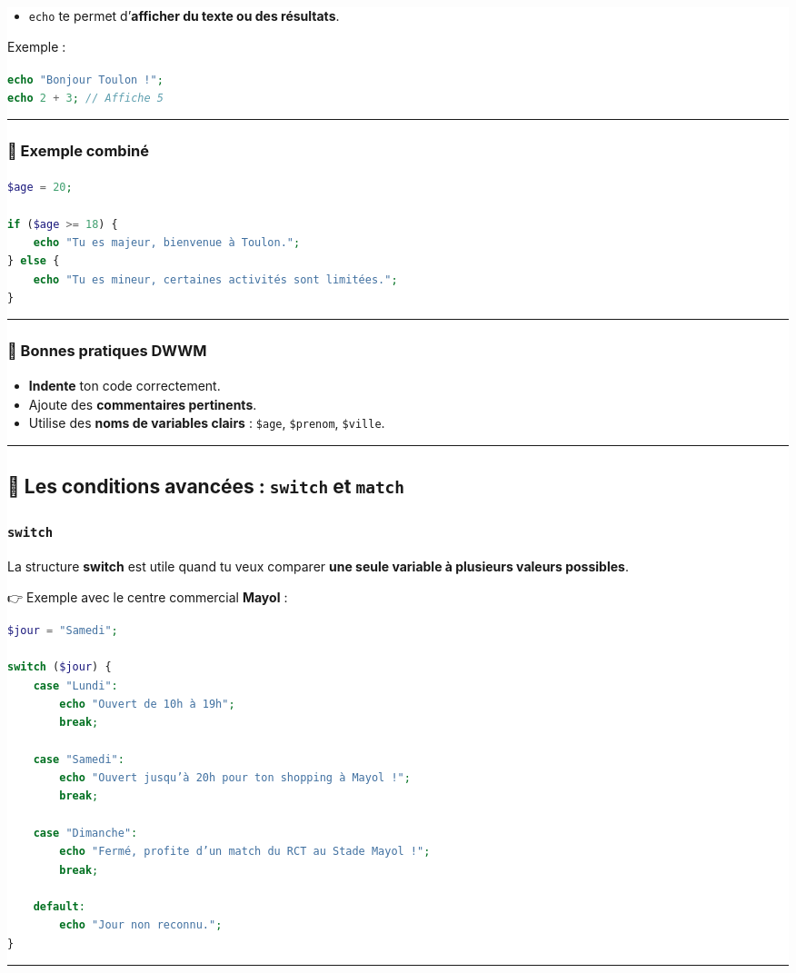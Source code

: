 - `echo` te permet d’**afficher du texte ou des résultats**.  

Exemple :

```php
echo "Bonjour Toulon !";
echo 2 + 3; // Affiche 5
```

---

### 🔹 Exemple combiné

```php
$age = 20;

if ($age >= 18) {
    echo "Tu es majeur, bienvenue à Toulon.";
} else {
    echo "Tu es mineur, certaines activités sont limitées.";
}
```

---

### 🔹 Bonnes pratiques DWWM

- **Indente** ton code correctement.  
- Ajoute des **commentaires pertinents**.  
- Utilise des **noms de variables clairs** : `$age`, `$prenom`, `$ville`.  

---

## 🔹 Les conditions avancées : `switch` et `match`  

### `switch`

La structure **switch** est utile quand tu veux comparer **une seule variable à plusieurs valeurs possibles**.  

👉 Exemple avec le centre commercial **Mayol** :

```php
$jour = "Samedi";

switch ($jour) {
    case "Lundi":
        echo "Ouvert de 10h à 19h";
        break;

    case "Samedi":
        echo "Ouvert jusqu’à 20h pour ton shopping à Mayol !";
        break;

    case "Dimanche":
        echo "Fermé, profite d’un match du RCT au Stade Mayol !";
        break;

    default:
        echo "Jour non reconnu.";
}
```

---